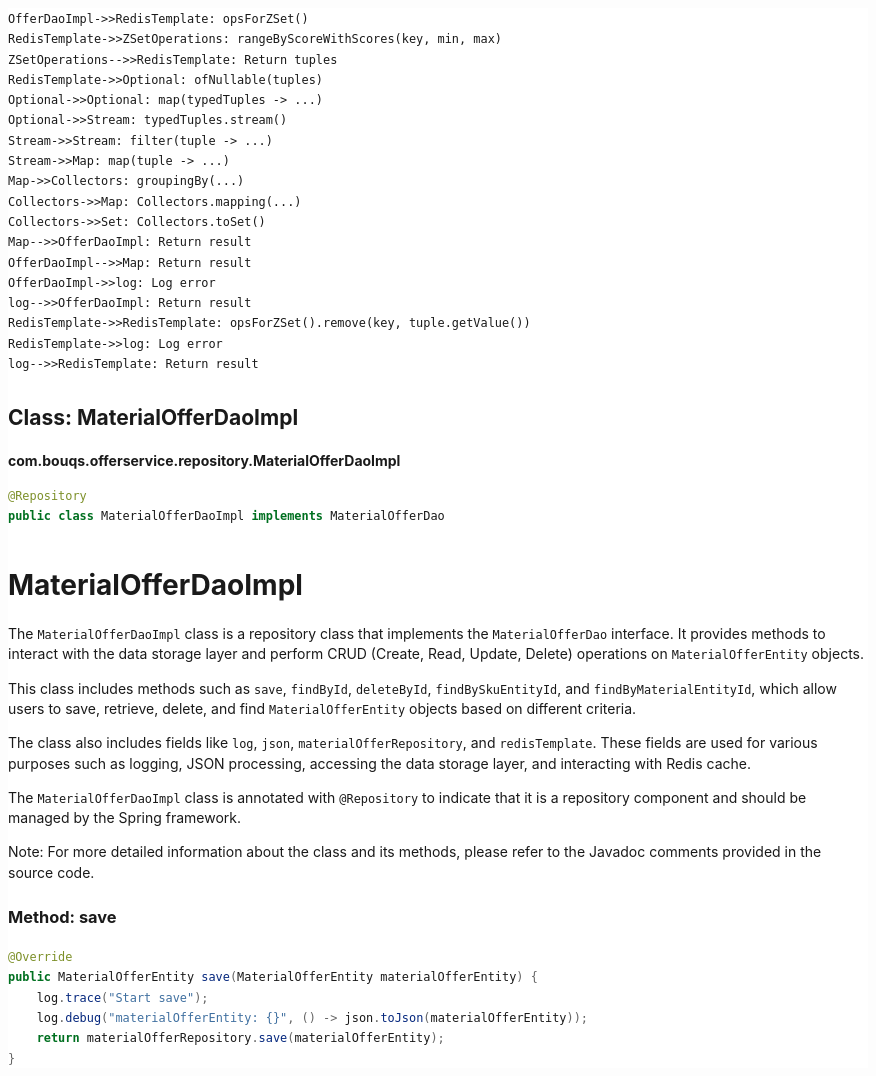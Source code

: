     OfferDaoImpl->>RedisTemplate: opsForZSet()
    RedisTemplate->>ZSetOperations: rangeByScoreWithScores(key, min, max)
    ZSetOperations-->>RedisTemplate: Return tuples
    RedisTemplate->>Optional: ofNullable(tuples)
    Optional->>Optional: map(typedTuples -> ...)
    Optional->>Stream: typedTuples.stream()
    Stream->>Stream: filter(tuple -> ...)
    Stream->>Map: map(tuple -> ...)
    Map->>Collectors: groupingBy(...)
    Collectors->>Map: Collectors.mapping(...)
    Collectors->>Set: Collectors.toSet()
    Map-->>OfferDaoImpl: Return result
    OfferDaoImpl-->>Map: Return result
    OfferDaoImpl->>log: Log error
    log-->>OfferDaoImpl: Return result
    RedisTemplate->>RedisTemplate: opsForZSet().remove(key, tuple.getValue())
    RedisTemplate->>log: Log error
    log-->>RedisTemplate: Return result

## Class: MaterialOfferDaoImpl

**com.bouqs.offerservice.repository.MaterialOfferDaoImpl**

```java
@Repository
public class MaterialOfferDaoImpl implements MaterialOfferDao 
```
# MaterialOfferDaoImpl

The `MaterialOfferDaoImpl` class is a repository class that implements the `MaterialOfferDao` interface. It provides methods to interact with the data storage layer and perform CRUD (Create, Read, Update, Delete) operations on `MaterialOfferEntity` objects.

This class includes methods such as `save`, `findById`, `deleteById`, `findBySkuEntityId`, and `findByMaterialEntityId`, which allow users to save, retrieve, delete, and find `MaterialOfferEntity` objects based on different criteria.

The class also includes fields like `log`, `json`, `materialOfferRepository`, and `redisTemplate`. These fields are used for various purposes such as logging, JSON processing, accessing the data storage layer, and interacting with Redis cache.

The `MaterialOfferDaoImpl` class is annotated with `@Repository` to indicate that it is a repository component and should be managed by the Spring framework.

Note: For more detailed information about the class and its methods, please refer to the Javadoc comments provided in the source code.
### Method: save
```java
@Override
public MaterialOfferEntity save(MaterialOfferEntity materialOfferEntity) {
    log.trace("Start save");
    log.debug("materialOfferEntity: {}", () -> json.toJson(materialOfferEntity));
    return materialOfferRepository.save(materialOfferEntity);
}
```
